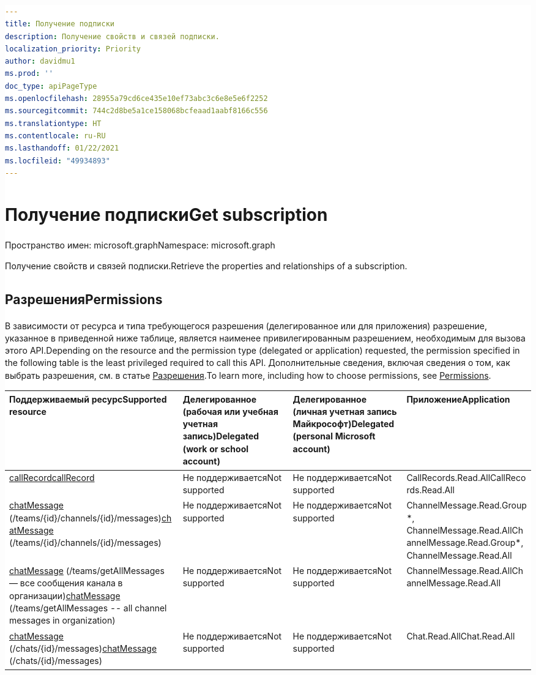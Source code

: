 ```yaml
---
title: Получение подписки
description: Получение свойств и связей подписки.
localization_priority: Priority
author: davidmu1
ms.prod: ''
doc_type: apiPageType
ms.openlocfilehash: 28955a79cd6ce435e10ef73abc3c6e8e5e6f2252
ms.sourcegitcommit: 744c2d8be5a1ce158068bcfeaad1aabf8166c556
ms.translationtype: HT
ms.contentlocale: ru-RU
ms.lasthandoff: 01/22/2021
ms.locfileid: "49934893"
---
```

# <a name="get-subscription"></a><span data-ttu-id="ddc62-103">Получение подписки</span><span class="sxs-lookup"><span data-stu-id="ddc62-103">Get subscription</span></span>

<span data-ttu-id="ddc62-104">Пространство имен: microsoft.graph</span><span class="sxs-lookup"><span data-stu-id="ddc62-104">Namespace: microsoft.graph</span></span>

<span data-ttu-id="ddc62-105">Получение свойств и связей подписки.</span><span class="sxs-lookup"><span data-stu-id="ddc62-105">Retrieve the properties and relationships of a subscription.</span></span>

## <a name="permissions"></a><span data-ttu-id="ddc62-106">Разрешения</span><span class="sxs-lookup"><span data-stu-id="ddc62-106">Permissions</span></span>

<span data-ttu-id="ddc62-107">В зависимости от ресурса и типа требующегося разрешения (делегированное или для приложения) разрешение, указанное в приведенной ниже таблице, является наименее привилегированным разрешением, необходимым для вызова этого API.</span><span class="sxs-lookup"><span data-stu-id="ddc62-107">Depending on the resource and the permission type (delegated or application) requested, the permission specified in the following table is the least privileged required to call this API.</span></span> <span data-ttu-id="ddc62-108">Дополнительные сведения, включая сведения о том, как выбрать разрешения, см. в статье [Разрешения](/graph/permissions-reference).</span><span class="sxs-lookup"><span data-stu-id="ddc62-108">To learn more, including how to choose permissions, see [Permissions](/graph/permissions-reference).</span></span>

| <span data-ttu-id="ddc62-109">Поддерживаемый ресурс</span><span class="sxs-lookup"><span data-stu-id="ddc62-109">Supported resource</span></span> | <span data-ttu-id="ddc62-110">Делегированное (рабочая или учебная учетная запись)</span><span class="sxs-lookup"><span data-stu-id="ddc62-110">Delegated (work or school account)</span></span> | <span data-ttu-id="ddc62-111">Делегированное (личная учетная запись Майкрософт)</span><span class="sxs-lookup"><span data-stu-id="ddc62-111">Delegated (personal Microsoft account)</span></span> | <span data-ttu-id="ddc62-112">Приложение</span><span class="sxs-lookup"><span data-stu-id="ddc62-112">Application</span></span> |
|:-----|:-----|:-----|:-----|
|[<span data-ttu-id="ddc62-113">callRecord</span><span class="sxs-lookup"><span data-stu-id="ddc62-113">callRecord</span></span>](../resources/callrecords-callrecord.md) | <span data-ttu-id="ddc62-114">Не поддерживается</span><span class="sxs-lookup"><span data-stu-id="ddc62-114">Not supported</span></span> | <span data-ttu-id="ddc62-115">Не поддерживается</span><span class="sxs-lookup"><span data-stu-id="ddc62-115">Not supported</span></span> | <span data-ttu-id="ddc62-116">CallRecords.Read.All</span><span class="sxs-lookup"><span data-stu-id="ddc62-116">CallRecords.Read.All</span></span> |
|<span data-ttu-id="ddc62-117">[chatMessage](../resources/chatmessage.md) (/teams/{id}/channels/{id}/messages)</span><span class="sxs-lookup"><span data-stu-id="ddc62-117">[chatMessage](../resources/chatmessage.md) (/teams/{id}/channels/{id}/messages)</span></span> | <span data-ttu-id="ddc62-118">Не поддерживается</span><span class="sxs-lookup"><span data-stu-id="ddc62-118">Not supported</span></span> | <span data-ttu-id="ddc62-119">Не поддерживается</span><span class="sxs-lookup"><span data-stu-id="ddc62-119">Not supported</span></span> |  <span data-ttu-id="ddc62-120">ChannelMessage.Read.Group\*, ChannelMessage.Read.All</span><span class="sxs-lookup"><span data-stu-id="ddc62-120">ChannelMessage.Read.Group\*, ChannelMessage.Read.All</span></span>  |
|<span data-ttu-id="ddc62-121">[chatMessage](../resources/chatmessage.md) (/teams/getAllMessages — все сообщения канала в организации)</span><span class="sxs-lookup"><span data-stu-id="ddc62-121">[chatMessage](../resources/chatmessage.md) (/teams/getAllMessages -- all channel messages in organization)</span></span> | <span data-ttu-id="ddc62-122">Не поддерживается</span><span class="sxs-lookup"><span data-stu-id="ddc62-122">Not supported</span></span> | <span data-ttu-id="ddc62-123">Не поддерживается</span><span class="sxs-lookup"><span data-stu-id="ddc62-123">Not supported</span></span> | <span data-ttu-id="ddc62-124">ChannelMessage.Read.All</span><span class="sxs-lookup"><span data-stu-id="ddc62-124">ChannelMessage.Read.All</span></span>  |
|<span data-ttu-id="ddc62-125">[chatMessage](../resources/chatmessage.md) (/chats/{id}/messages)</span><span class="sxs-lookup"><span data-stu-id="ddc62-125">[chatMessage](../resources/chatmessage.md) (/chats/{id}/messages)</span></span> | <span data-ttu-id="ddc62-126">Не поддерживается</span><span class="sxs-lookup"><span data-stu-id="ddc62-126">Not supported</span></span> | <span data-ttu-id="ddc62-127">Не поддерживается</span><span class="sxs-lookup"><span data-stu-id="ddc62-127">Not supported</span></span> | <span data-ttu-id="ddc62-128">Chat.Read.All</span><span class="sxs-lookup"><span data-stu-id="ddc62-128">Chat.Read.All</span></span>  |